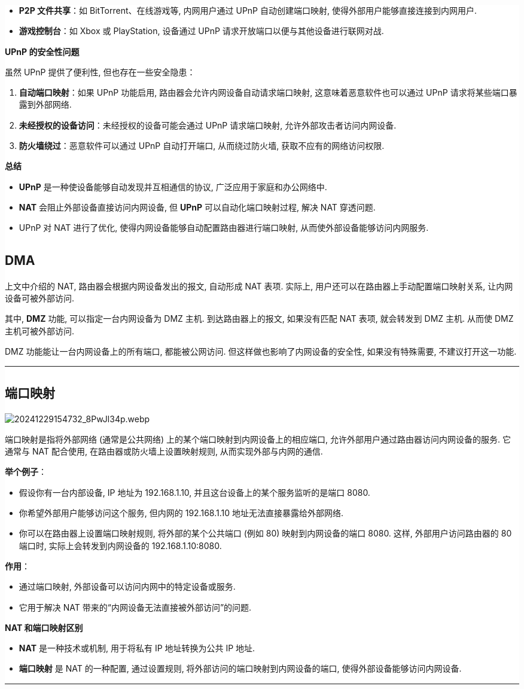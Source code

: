 - **P2P 文件共享**：如 BitTorrent、在线游戏等, 内网用户通过 UPnP 自动创建端口映射, 使得外部用户能够直接连接到内网用户.

- **游戏控制台**：如 Xbox 或 PlayStation, 设备通过 UPnP 请求开放端口以便与其他设备进行联网对战.

**UPnP 的安全性问题**

虽然 UPnP 提供了便利性, 但也存在一些安全隐患：

1. **自动端口映射**：如果 UPnP 功能启用, 路由器会允许内网设备自动请求端口映射, 这意味着恶意软件也可以通过 UPnP 请求将某些端口暴露到外部网络.

2. **未经授权的设备访问**：未经授权的设备可能会通过 UPnP 请求端口映射, 允许外部攻击者访问内网设备.

3. **防火墙绕过**：恶意软件可以通过 UPnP 自动打开端口, 从而绕过防火墙, 获取不应有的网络访问权限.

**总结**

- **UPnP** 是一种使设备能够自动发现并互相通信的协议, 广泛应用于家庭和办公网络中.

- **NAT** 会阻止外部设备直接访问内网设备, 但 **UPnP** 可以自动化端口映射过程, 解决 NAT 穿透问题.

- UPnP 对 NAT 进行了优化, 使得内网设备能够自动配置路由器进行端口映射, 从而使外部设备能够访问内网服务.

## DMA

上文中介绍的 NAT, 路由器会根据内网设备发出的报文, 自动形成 NAT 表项. 实际上, 用户还可以在路由器上手动配置端口映射关系, 让内网设备可被外部访问.

其中, **DMZ** 功能, 可以指定一台内网设备为 DMZ 主机. 到达路由器上的报文, 如果没有匹配 NAT 表项, 就会转发到 DMZ 主机. 从而使 DMZ 主机可被外部访问.

DMZ 功能能让一台内网设备上的所有端口, 都能被公网访问. 但这样做也影响了内网设备的安全性, 如果没有特殊需要, 不建议打开这一功能.

---

## 端口映射

![20241229154732_8PwJl34p.webp](20241229154732_8PwJl34p.webp)

端口映射是指将外部网络 (通常是公共网络) 上的某个端口映射到内网设备上的相应端口, 允许外部用户通过路由器访问内网设备的服务. 它通常与 NAT 配合使用, 在路由器或防火墙上设置映射规则, 从而实现外部与内网的通信.

**举个例子**：

- 假设你有一台内部设备, IP 地址为 192.168.1.10, 并且这台设备上的某个服务监听的是端口 8080.

- 你希望外部用户能够访问这个服务, 但内网的 192.168.1.10 地址无法直接暴露给外部网络.

- 你可以在路由器上设置端口映射规则, 将外部的某个公共端口 (例如 80) 映射到内网设备的端口 8080. 这样, 外部用户访问路由器的 80 端口时, 实际上会转发到内网设备的 192.168.1.10:8080.

**作用**：

- 通过端口映射, 外部设备可以访问内网中的特定设备或服务.

- 它用于解决 NAT 带来的“内网设备无法直接被外部访问”的问题.

**NAT 和端口映射区别**

- **NAT** 是一种技术或机制, 用于将私有 IP 地址转换为公共 IP 地址.

- **端口映射** 是 NAT 的一种配置, 通过设置规则, 将外部访问的端口映射到内网设备的端口, 使得外部设备能够访问内网设备.

---
